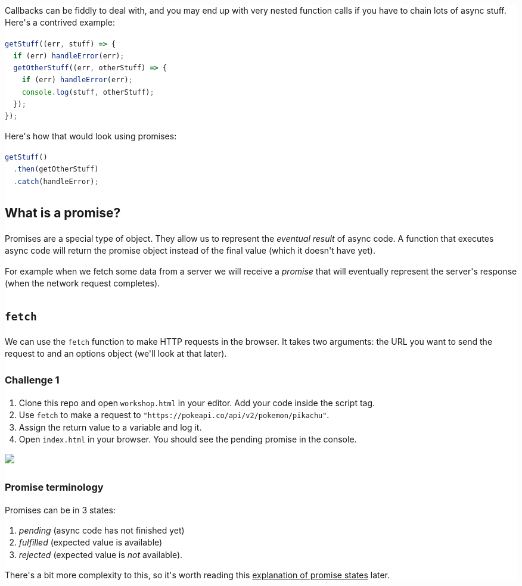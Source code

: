 Callbacks can be fiddly to deal with, and you may end up with very nested function calls if you have to chain lots of async stuff. Here's a contrived example:

```js
getStuff((err, stuff) => {
  if (err) handleError(err);
  getOtherStuff((err, otherStuff) => {
    if (err) handleError(err);
    console.log(stuff, otherStuff);
  });
});
```

Here's how that would look using promises:

```js
getStuff()
  .then(getOtherStuff)
  .catch(handleError);
```

## What is a promise?

Promises are a special type of object. They allow us to represent the _eventual result_ of async code. A function that executes async code will return the promise object instead of the final value (which it doesn't have yet).

For example when we fetch some data from a server we will receive a _promise_ that will eventually represent the server's response (when the network request completes).

## `fetch`

We can use the `fetch` function to make HTTP requests in the browser. It takes two arguments: the URL you want to send the request to and an options object (we'll look at that later).

### Challenge 1

1. Clone this repo and open `workshop.html` in your editor. Add your code inside the script tag.
1. Use `fetch` to make a request to `"https://pokeapi.co/api/v2/pokemon/pikachu"`.
1. Assign the return value to a variable and log it.
1. Open `index.html` in your browser. You should see the pending promise in the console.

![](https://user-images.githubusercontent.com/9408641/74358318-2dbef800-4db9-11ea-903d-63f0530bcffa.png)

### Promise terminology

Promises can be in 3 states:

1. _pending_ (async code has not finished yet)
1. _fulfilled_ (expected value is available)
1. _rejected_ (expected value is _not_ available).

There's a bit more complexity to this, so it's worth reading this [explanation of promise states](https://github.com/domenic/promises-unwrapping/blob/master/docs/states-and-fates.md) later.
